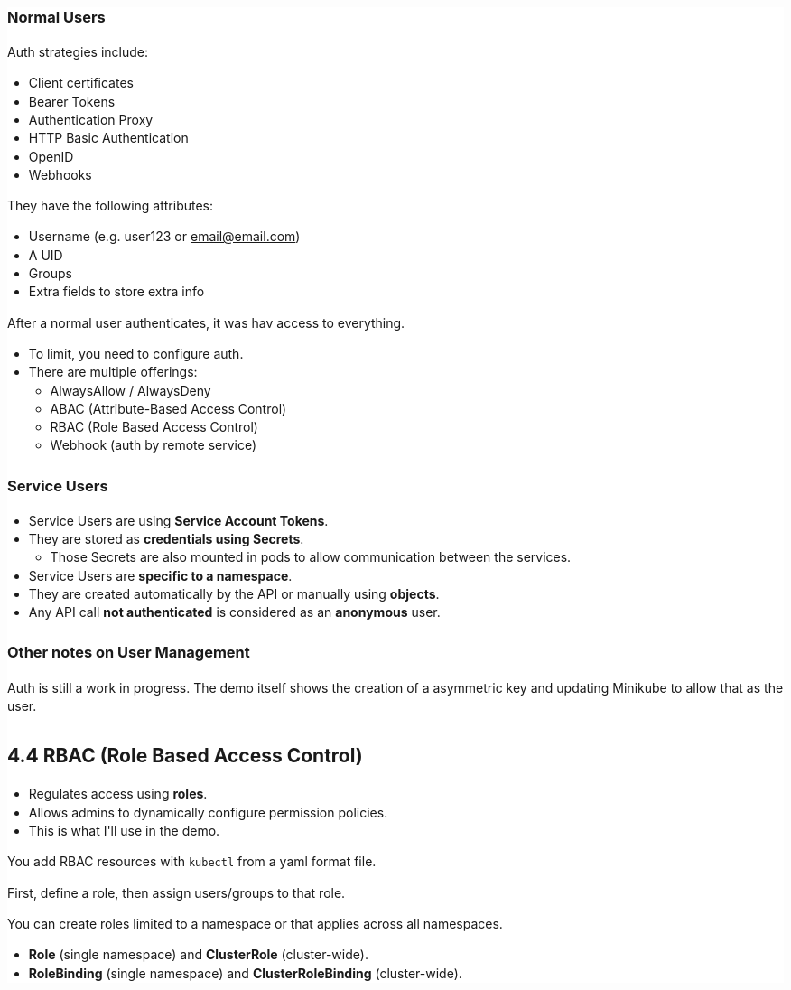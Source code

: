 ### Normal Users

Auth strategies include:

- Client certificates
- Bearer Tokens 
- Authentication Proxy
- HTTP Basic Authentication
- OpenID
- Webhooks

They have the following attributes:

- Username (e.g. user123 or email@email.com)
- A UID
- Groups
- Extra fields to store extra info

After a normal user authenticates, it was hav access to everything.

- To limit, you need to configure auth.
- There are multiple offerings:
  - AlwaysAllow / AlwaysDeny
  - ABAC (Attribute-Based Access Control)
  - RBAC (Role Based Access Control)
  - Webhook (auth by remote service)

### Service Users

- Service Users are using **Service Account Tokens**.
- They are stored as **credentials using Secrets**.
  - Those Secrets are also mounted in pods to allow communication between the services.
- Service Users are **specific to a namespace**.
- They are created automatically by the API or manually using **objects**.
- Any API call **not authenticated** is considered as an **anonymous** user.

### Other notes on User Management

Auth is still a work in progress. The demo itself shows the creation of a asymmetric key and updating Minikube to allow that as the user.

## 4.4 RBAC (Role Based Access Control)

- Regulates access using **roles**.
- Allows admins to dynamically configure permission policies.
- This is what I'll use in the demo.

You add RBAC resources with `kubectl` from a yaml format file.

First, define a role, then assign users/groups to that role.

You can create roles limited to a namespace or that applies across all namespaces.

- **Role** (single namespace) and **ClusterRole** (cluster-wide).
- **RoleBinding** (single namespace) and **ClusterRoleBinding** (cluster-wide).
